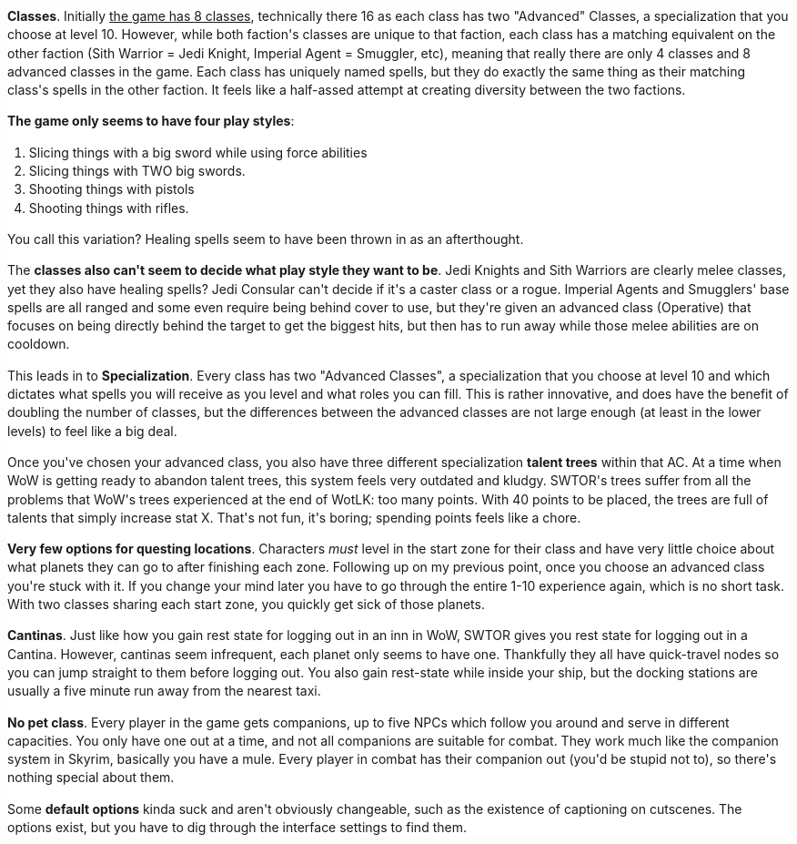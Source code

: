 **Classes**.  Initially [the game has 8 classes](http://www.swtor.com/info/holonet/classes/), technically there 16 as each class has two "Advanced" Classes, a specialization that you choose at level 10.  However, while both faction's classes are unique to that faction, each class has a matching equivalent on the other faction (Sith Warrior = Jedi Knight, Imperial Agent = Smuggler, etc), meaning that really there are only 4 classes and 8 advanced classes in the game.  Each class has uniquely named spells, but they do exactly the same thing as their matching class's spells in the other faction.  It feels like a half-assed attempt at creating diversity between the two factions.

**The game only seems to have four play styles**:

1. Slicing things with a big sword while using force abilities
2. Slicing things with TWO big swords.
3. Shooting things with pistols
4. Shooting things with rifles.

You call this variation?  Healing spells seem to have been thrown in as an afterthought.

The **classes also can't seem to decide what play style they want to be**.  Jedi Knights and Sith Warriors are clearly melee classes, yet they also have healing spells?  Jedi Consular can't decide if it's a caster class or a rogue.  Imperial Agents and Smugglers' base spells are all ranged and some even require being behind cover to use, but they're given an advanced class (Operative) that focuses on being directly behind the target to get the biggest hits, but then has to run away while those melee abilities are on cooldown.

This leads in to **Specialization**.  Every class has two "Advanced Classes", a specialization that you choose at level 10 and which dictates what spells you will receive as you level and what roles you can fill.  This is rather innovative, and does have the benefit of doubling the number of classes, but the differences between the advanced classes are not large enough (at least in the lower levels) to feel like a big deal.

Once you've chosen your advanced class, you also have three different specialization **talent trees** within that AC. At a time when WoW is getting ready to abandon talent trees, this system feels very outdated and kludgy. SWTOR's trees suffer from all the problems that WoW's trees experienced at the end of WotLK: too many points.  With 40 points to be placed, the trees are full of talents that simply increase stat X. That's not fun, it's boring; spending points feels like a chore.

**Very few options for questing locations**. Characters *must* level in the start zone for their class and have very little choice about what planets they can go to after finishing each zone. Following up on my previous point, once you choose an advanced class you're stuck with it. If you change your mind later you have to go through the entire 1-10 experience again, which is no short task. With two classes sharing each start zone, you quickly get sick of those planets.

**Cantinas**.  Just like how you gain rest state for logging out in an inn in WoW, SWTOR gives you rest state for logging out in a Cantina.  However, cantinas seem infrequent, each planet only seems to have one.  Thankfully they all have quick-travel nodes so you can jump straight to them before logging out.  You also gain rest-state while inside your ship, but the docking stations are usually a five minute run away from the nearest taxi.

**No pet class**.  Every player in the game gets companions, up to five NPCs which follow you around and serve in different capacities.  You only have one out at a time, and not all companions are suitable for combat.  They work much like the companion system in Skyrim, basically you have a mule.  Every player in combat has their companion out (you'd be stupid not to), so there's nothing special about them.

Some **default options** kinda suck and aren't obviously changeable, such as the existence of captioning on cutscenes.  The options exist, but you have to dig through the interface settings to find them.
